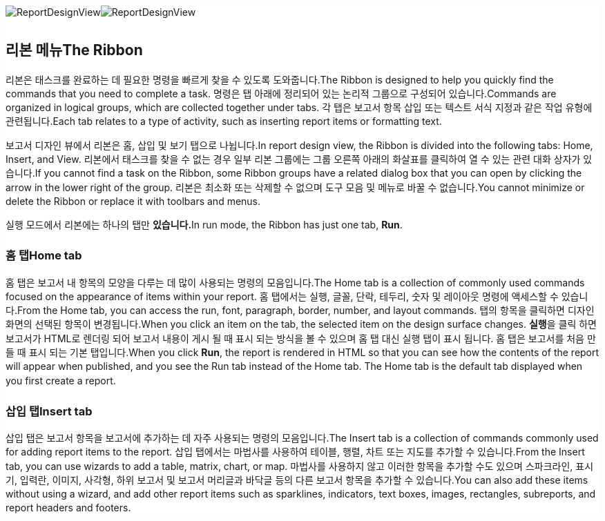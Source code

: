  <span data-ttu-id="30943-108">![ReportDesignView](../media/reportdesignview.gif "ReportDesignView")</span><span class="sxs-lookup"><span data-stu-id="30943-108">![ReportDesignView](../media/reportdesignview.gif "ReportDesignView")</span></span>  
  
##  <a name="the-ribbon"></a><a name="Ribbon"></a><span data-ttu-id="30943-109">리본 메뉴</span><span class="sxs-lookup"><span data-stu-id="30943-109">The Ribbon</span></span>  
 <span data-ttu-id="30943-110">리본은 태스크를 완료하는 데 필요한 명령을 빠르게 찾을 수 있도록 도와줍니다.</span><span class="sxs-lookup"><span data-stu-id="30943-110">The Ribbon is designed to help you quickly find the commands that you need to complete a task.</span></span> <span data-ttu-id="30943-111">명령은 탭 아래에 정리되어 있는 논리적 그룹으로 구성되어 있습니다.</span><span class="sxs-lookup"><span data-stu-id="30943-111">Commands are organized in logical groups, which are collected together under tabs.</span></span> <span data-ttu-id="30943-112">각 탭은 보고서 항목 삽입 또는 텍스트 서식 지정과 같은 작업 유형에 관련됩니다.</span><span class="sxs-lookup"><span data-stu-id="30943-112">Each tab relates to a type of activity, such as inserting report items or formatting text.</span></span>  
  
 <span data-ttu-id="30943-113">보고서 디자인 뷰에서 리본은 홈, 삽입 및 보기 탭으로 나뉩니다.</span><span class="sxs-lookup"><span data-stu-id="30943-113">In report design view, the Ribbon is divided into the following tabs: Home, Insert, and View.</span></span> <span data-ttu-id="30943-114">리본에서 태스크를 찾을 수 없는 경우 일부 리본 그룹에는 그룹 오른쪽 아래의 화살표를 클릭하여 열 수 있는 관련 대화 상자가 있습니다.</span><span class="sxs-lookup"><span data-stu-id="30943-114">If you cannot find a task on the Ribbon, some Ribbon groups have a related dialog box that you can open by clicking the arrow in the lower right of the group.</span></span> <span data-ttu-id="30943-115">리본은 최소화 또는 삭제할 수 없으며 도구 모음 및 메뉴로 바꿀 수 없습니다.</span><span class="sxs-lookup"><span data-stu-id="30943-115">You cannot minimize or delete the Ribbon or replace it with toolbars and menus.</span></span>  
  
 <span data-ttu-id="30943-116">실행 모드에서 리본에는 하나의 탭만 **있습니다.**</span><span class="sxs-lookup"><span data-stu-id="30943-116">In run mode, the Ribbon has just one tab, **Run**.</span></span>  
  
### <a name="home-tab"></a><span data-ttu-id="30943-117">홈 탭</span><span class="sxs-lookup"><span data-stu-id="30943-117">Home tab</span></span>  
 <span data-ttu-id="30943-118">홈 탭은 보고서 내 항목의 모양을 다루는 데 많이 사용되는 명령의 모음입니다.</span><span class="sxs-lookup"><span data-stu-id="30943-118">The Home tab is a collection of commonly used commands focused on the appearance of items within your report.</span></span> <span data-ttu-id="30943-119">홈 탭에서는 실행, 글꼴, 단락, 테두리, 숫자 및 레이아웃 명령에 액세스할 수 있습니다.</span><span class="sxs-lookup"><span data-stu-id="30943-119">From the Home tab, you can access the run, font, paragraph, border, number, and layout commands.</span></span> <span data-ttu-id="30943-120">탭의 항목을 클릭하면 디자인 화면의 선택된 항목이 변경됩니다.</span><span class="sxs-lookup"><span data-stu-id="30943-120">When you click an item on the tab, the selected item on the design surface changes.</span></span> <span data-ttu-id="30943-121">**실행**을 클릭 하면 보고서가 HTML로 렌더링 되어 보고서 내용이 게시 될 때 표시 되는 방식을 볼 수 있으며 홈 탭 대신 실행 탭이 표시 됩니다. 홈 탭은 보고서를 처음 만들 때 표시 되는 기본 탭입니다.</span><span class="sxs-lookup"><span data-stu-id="30943-121">When you click **Run**, the report is rendered in HTML so that you can see how the contents of the report will appear when published, and you see the Run tab instead of the Home tab. The Home tab is the default tab displayed when you first create a report.</span></span>  
  
### <a name="insert-tab"></a><span data-ttu-id="30943-122">삽입 탭</span><span class="sxs-lookup"><span data-stu-id="30943-122">Insert tab</span></span>  
 <span data-ttu-id="30943-123">삽입 탭은 보고서 항목을 보고서에 추가하는 데 자주 사용되는 명령의 모음입니다.</span><span class="sxs-lookup"><span data-stu-id="30943-123">The Insert tab is a collection of commands commonly used for adding report items to the report.</span></span> <span data-ttu-id="30943-124">삽입 탭에서는 마법사를 사용하여 테이블, 행렬, 차트 또는 지도를 추가할 수 있습니다.</span><span class="sxs-lookup"><span data-stu-id="30943-124">From the Insert tab, you can use wizards to add a table, matrix, chart, or map.</span></span> <span data-ttu-id="30943-125">마법사를 사용하지 않고 이러한 항목을 추가할 수도 있으며 스파크라인, 표시기, 입력란, 이미지, 사각형, 하위 보고서 및 보고서 머리글과 바닥글 등의 다른 보고서 항목을 추가할 수 있습니다.</span><span class="sxs-lookup"><span data-stu-id="30943-125">You can also add these items without using a wizard, and add other report items such as sparklines, indicators, text boxes, images, rectangles, subreports, and report headers and footers.</span></span>  
  